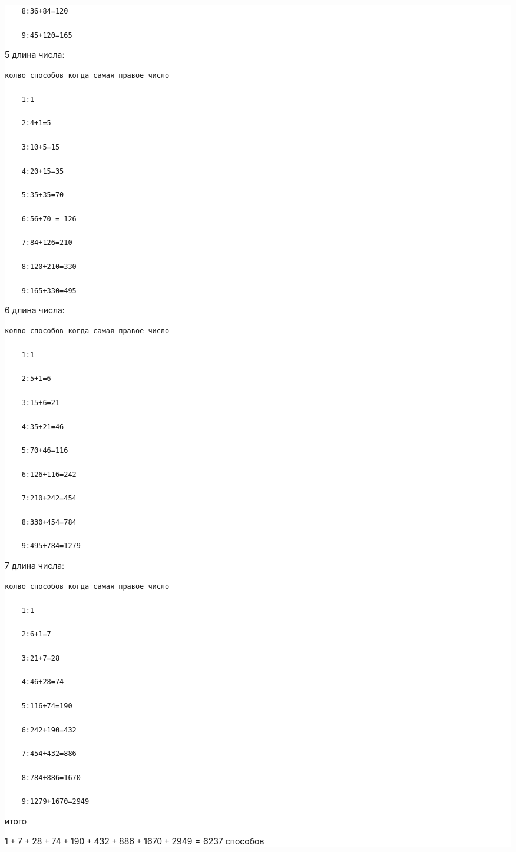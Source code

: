         8:36+84=120

        9:45+120=165

5 длина числа:

    колво способов когда самая правое число

        1:1

        2:4+1=5

        3:10+5=15

        4:20+15=35

        5:35+35=70

        6:56+70 = 126

        7:84+126=210

        8:120+210=330

        9:165+330=495

6 длина числа:

    колво способов когда самая правое число

        1:1

        2:5+1=6

        3:15+6=21

        4:35+21=46

        5:70+46=116

        6:126+116=242

        7:210+242=454

        8:330+454=784

        9:495+784=1279

7 длина числа:

    колво способов когда самая правое число

        1:1

        2:6+1=7

        3:21+7=28

        4:46+28=74

        5:116+74=190

        6:242+190=432

        7:454+432=886

        8:784+886=1670

        9:1279+1670=2949

итого

$1+7+28+74+190+432+886+1670+2949=6237$ способов
